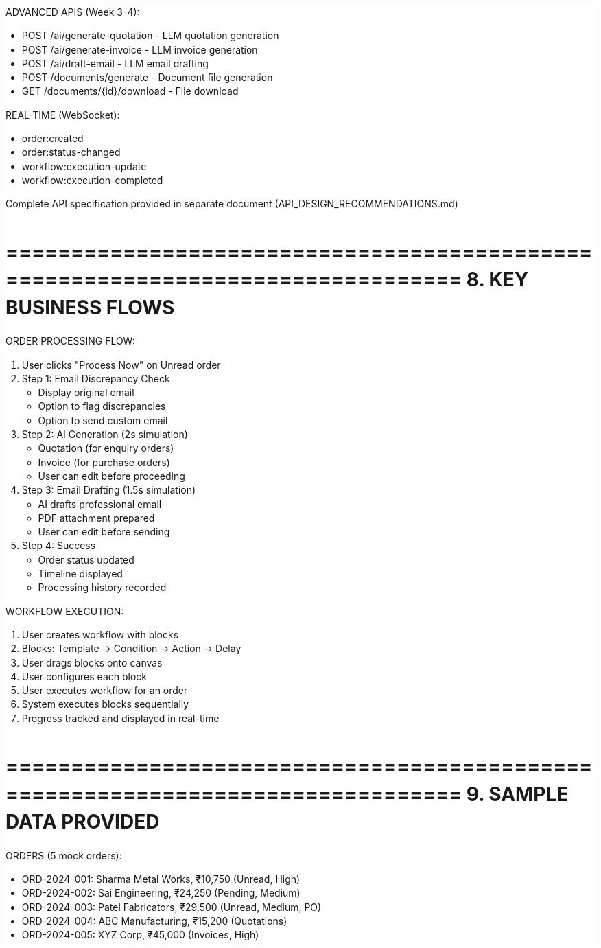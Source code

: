 ADVANCED APIS (Week 3-4):
  - POST   /ai/generate-quotation   - LLM quotation generation
  - POST   /ai/generate-invoice     - LLM invoice generation
  - POST   /ai/draft-email          - LLM email drafting
  - POST   /documents/generate      - Document file generation
  - GET    /documents/{id}/download - File download

REAL-TIME (WebSocket):
  - order:created
  - order:status-changed
  - workflow:execution-update
  - workflow:execution-completed

Complete API specification provided in separate document
(API_DESIGN_RECOMMENDATIONS.md)

================================================================================
8. KEY BUSINESS FLOWS
================================================================================

ORDER PROCESSING FLOW:
  1. User clicks "Process Now" on Unread order
  2. Step 1: Email Discrepancy Check
     - Display original email
     - Option to flag discrepancies
     - Option to send custom email
  3. Step 2: AI Generation (2s simulation)
     - Quotation (for enquiry orders)
     - Invoice (for purchase orders)
     - User can edit before proceeding
  4. Step 3: Email Drafting (1.5s simulation)
     - AI drafts professional email
     - PDF attachment prepared
     - User can edit before sending
  5. Step 4: Success
     - Order status updated
     - Timeline displayed
     - Processing history recorded

WORKFLOW EXECUTION:
  1. User creates workflow with blocks
  2. Blocks: Template -> Condition -> Action -> Delay
  3. User drags blocks onto canvas
  4. User configures each block
  5. User executes workflow for an order
  6. System executes blocks sequentially
  7. Progress tracked and displayed in real-time

================================================================================
9. SAMPLE DATA PROVIDED
================================================================================

ORDERS (5 mock orders):
  - ORD-2024-001: Sharma Metal Works, ₹10,750 (Unread, High)
  - ORD-2024-002: Sai Engineering, ₹24,250 (Pending, Medium)
  - ORD-2024-003: Patel Fabricators, ₹29,500 (Unread, Medium, PO)
  - ORD-2024-004: ABC Manufacturing, ₹15,200 (Quotations)
  - ORD-2024-005: XYZ Corp, ₹45,000 (Invoices, High)
